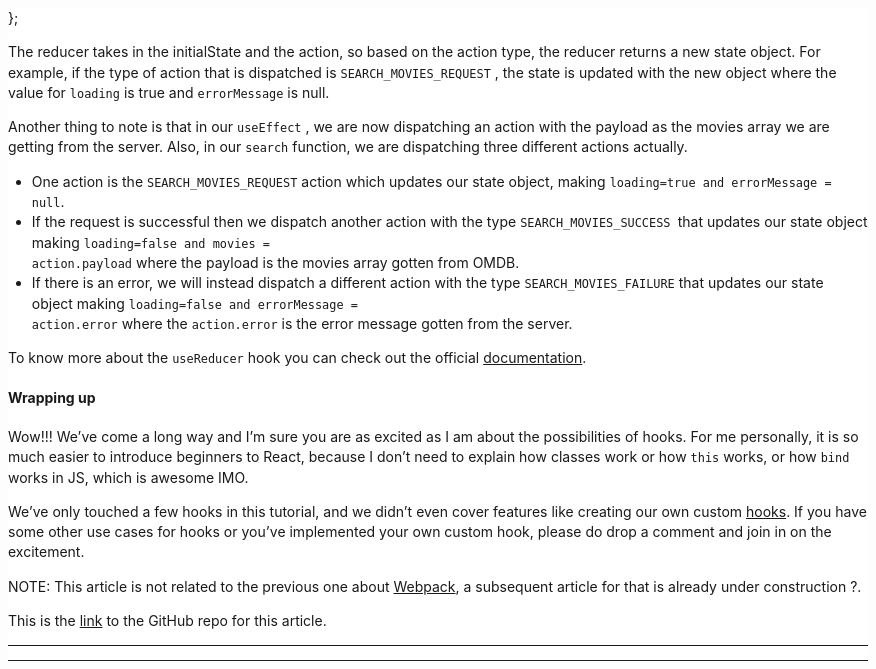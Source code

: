 };</code></pre><p>The reducer takes in the initialState and the action, so based on the action type, the reducer returns a new state object. For example, if the type of action that is dispatched is <code>SEARCH_MOVIES_REQUEST</code> , the state is updated with the new object where the value for <code>loading</code> is true and <code>errorMessage</code> is null.</p><p>Another thing to note is that in our <code>useEffect</code> , we are now dispatching an action with the payload as the movies array we are getting from the server. Also, in our <code>search</code> function, we are dispatching three different actions actually.</p><ul><li>One action is the <code>SEARCH_MOVIES_REQUEST</code> action which updates our state object, making <code>loading=true and errorMessage = null</code>.</li><li>If the request is successful then we dispatch another action with the type <code>SEARCH_MOVIES_SUCCESS </code>that updates our state object making <code>loading=false and movies = action.payload</code> where the payload is the movies array gotten from OMDB.</li><li>If there is an error, we will instead dispatch a different action with the type <code>SEARCH_MOVIES_FAILURE</code> that updates our state object making <code>loading=false and errorMessage = action.error</code> where the <code>action.error</code> is the error message gotten from the server.</li></ul><p>To know more about the <code>useReducer</code> hook you can check out the official <a href="https://reactjs.org/docs/hooks-reference.html#usereducer" rel="noopener">documentation</a>.</p><h4 id="wrapping-up">Wrapping up</h4><p>Wow!!! We’ve come a long way and I’m sure you are as excited as I am about the possibilities of hooks. For me personally, it is so much easier to introduce beginners to React, because I don’t need to explain how classes work or how <code>this</code> works, or how <code>bind</code> works in JS, which is awesome IMO.</p><p>We’ve only touched a few hooks in this tutorial, and we didn’t even cover features like creating our own custom <a href="https://reactjs.org/docs/hooks-custom.html" rel="noopener">hooks</a>. If you have some other use cases for hooks or you’ve implemented your own custom hook, please do drop a comment and join in on the excitement.</p><p>NOTE: This article is not related to the previous one about <a href="https://medium.freecodecamp.org/how-to-build-modern-applications-with-webpack-c81ccf6dd54f" rel="noopener">Webpack</a>, a subsequent article for that is already under construction ?.</p><p>This is the <a href="https://github.com/samie820/hooks-movie-app" rel="noopener">link</a> to the GitHub repo for this article.</p>
</div>
<hr>
<hr>
</section>
</article>
</div>
</main>
</div>


